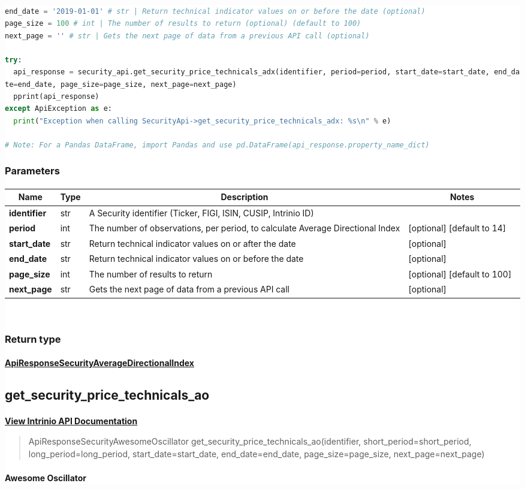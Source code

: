 ```python
end_date = '2019-01-01' # str | Return technical indicator values on or before the date (optional)
page_size = 100 # int | The number of results to return (optional) (default to 100)
next_page = '' # str | Gets the next page of data from a previous API call (optional)

try:
  api_response = security_api.get_security_price_technicals_adx(identifier, period=period, start_date=start_date, end_date=end_date, page_size=page_size, next_page=next_page)
  pprint(api_response)
except ApiException as e:
  print("Exception when calling SecurityApi->get_security_price_technicals_adx: %s\n" % e)
    
# Note: For a Pandas DataFrame, import Pandas and use pd.DataFrame(api_response.property_name_dict) 
```
[//]: # (END_CODE_EXAMPLE)

[//]: # (START_DEFINITION)

### Parameters

[//]: # (START_PARAMETERS)


Name | Type | Description  | Notes
------------- | ------------- | ------------- | -------------
 **identifier** | str| A Security identifier (Ticker, FIGI, ISIN, CUSIP, Intrinio ID) |   &nbsp;
 **period** | int| The number of observations, per period, to calculate Average Directional Index | [optional] [default to 14]  &nbsp;
 **start_date** | str| Return technical indicator values on or after the date | [optional]   &nbsp;
 **end_date** | str| Return technical indicator values on or before the date | [optional]   &nbsp;
 **page_size** | int| The number of results to return | [optional] [default to 100]  &nbsp;
 **next_page** | str| Gets the next page of data from a previous API call | [optional]   &nbsp;
<br/>

[//]: # (END_PARAMETERS)

### Return type

[**ApiResponseSecurityAverageDirectionalIndex**](ApiResponseSecurityAverageDirectionalIndex.md)

[//]: # (END_OPERATION)


[//]: # (START_OPERATION)

[//]: # (CLASS:SecurityApi)

[//]: # (METHOD:get_security_price_technicals_ao)

[//]: # (RETURN_TYPE:ApiResponseSecurityAwesomeOscillator)

[//]: # (RETURN_TYPE_KIND:object)

[//]: # (RETURN_TYPE_DOC:ApiResponseSecurityAwesomeOscillator.md)

[//]: # (OPERATION:get_security_price_technicals_ao_v2)

[//]: # (ENDPOINT:/securities/{identifier}/prices/technicals/ao)

[//]: # (DOCUMENT_LINK:SecurityApi.md#get_security_price_technicals_ao)

## **get_security_price_technicals_ao**

[**View Intrinio API Documentation**](https://docs.intrinio.com/documentation/python/get_security_price_technicals_ao_v2)

[//]: # (START_OVERVIEW)

> ApiResponseSecurityAwesomeOscillator get_security_price_technicals_ao(identifier, short_period=short_period, long_period=long_period, start_date=start_date, end_date=end_date, page_size=page_size, next_page=next_page)

#### Awesome Oscillator


[//]: # (METHOD:get_all_securities)
[//]: # (RETURN_TYPE:ApiResponseSecurities)
[//]: # (RETURN_TYPE_DOC:ApiResponseSecurities.md)
[//]: # (OPERATION:get_all_securities_v2)
[//]: # (ENDPOINT:/securities)
[//]: # (DOCUMENT_LINK:SecurityApi.md#get_all_securities)
[//]: # (END_OVERVIEW)
[//]: # (START_CODE_EXAMPLE)
[//]: # (METHOD:get_security_by_id)
[//]: # (RETURN_TYPE:Security)
[//]: # (RETURN_TYPE_DOC:Security.md)
[//]: # (OPERATION:get_security_by_id_v2)
[//]: # (ENDPOINT:/securities/{identifier})
[//]: # (DOCUMENT_LINK:SecurityApi.md#get_security_by_id)
[//]: # (END_OVERVIEW)
[//]: # (START_CODE_EXAMPLE)
[//]: # (METHOD:get_security_data_point_number)
[//]: # (RETURN_TYPE:float)
[//]: # (RETURN_TYPE_KIND:primitive)
[//]: # (RETURN_TYPE_DOC:)
[//]: # (OPERATION:get_security_data_point_number_v2)
[//]: # (ENDPOINT:/securities/{identifier}/data_point/{tag}/number)
[//]: # (DOCUMENT_LINK:SecurityApi.md#get_security_data_point_number)
[//]: # (END_OVERVIEW)
[//]: # (START_CODE_EXAMPLE)
[//]: # (METHOD:get_security_data_point_text)
[//]: # (RETURN_TYPE:str)
[//]: # (RETURN_TYPE_KIND:primitive)
[//]: # (RETURN_TYPE_DOC:)
[//]: # (OPERATION:get_security_data_point_text_v2)
[//]: # (ENDPOINT:/securities/{identifier}/data_point/{tag}/text)
[//]: # (DOCUMENT_LINK:SecurityApi.md#get_security_data_point_text)
[//]: # (END_OVERVIEW)
[//]: # (START_CODE_EXAMPLE)
[//]: # (METHOD:get_security_historical_data)
[//]: # (RETURN_TYPE:ApiResponseSecurityHistoricalData)
[//]: # (RETURN_TYPE_DOC:ApiResponseSecurityHistoricalData.md)
[//]: # (OPERATION:get_security_historical_data_v2)
[//]: # (ENDPOINT:/securities/{identifier}/historical_data/{tag})
[//]: # (DOCUMENT_LINK:SecurityApi.md#get_security_historical_data)
[//]: # (END_OVERVIEW)
[//]: # (START_CODE_EXAMPLE)
[//]: # (METHOD:get_security_intraday_prices)
[//]: # (RETURN_TYPE:ApiResponseSecurityIntradayPrices)
[//]: # (RETURN_TYPE_DOC:ApiResponseSecurityIntradayPrices.md)
[//]: # (OPERATION:get_security_intraday_prices_v2)
[//]: # (ENDPOINT:/securities/{identifier}/prices/intraday)
[//]: # (DOCUMENT_LINK:SecurityApi.md#get_security_intraday_prices)
[//]: # (END_OVERVIEW)
[//]: # (START_CODE_EXAMPLE)
[//]: # (METHOD:get_security_latest_dividend_record)
[//]: # (RETURN_TYPE:DividendRecord)
[//]: # (RETURN_TYPE_DOC:DividendRecord.md)
[//]: # (OPERATION:get_security_latest_dividend_record_v2)
[//]: # (ENDPOINT:/securities/{identifier}/dividends/latest)
[//]: # (DOCUMENT_LINK:SecurityApi.md#get_security_latest_dividend_record)
[//]: # (END_OVERVIEW)
[//]: # (START_CODE_EXAMPLE)
[//]: # (METHOD:get_security_latest_earnings_record)
[//]: # (RETURN_TYPE:EarningsRecord)
[//]: # (RETURN_TYPE_DOC:EarningsRecord.md)
[//]: # (OPERATION:get_security_latest_earnings_record_v2)
[//]: # (ENDPOINT:/securities/{identifier}/earnings/latest)
[//]: # (DOCUMENT_LINK:SecurityApi.md#get_security_latest_earnings_record)
[//]: # (END_OVERVIEW)
[//]: # (START_CODE_EXAMPLE)
[//]: # (METHOD:get_security_price_technicals_adi)
[//]: # (RETURN_TYPE:ApiResponseSecurityAccumulationDistributionIndex)
[//]: # (RETURN_TYPE_DOC:ApiResponseSecurityAccumulationDistributionIndex.md)
[//]: # (OPERATION:get_security_price_technicals_adi_v2)
[//]: # (ENDPOINT:/securities/{identifier}/prices/technicals/adi)
[//]: # (DOCUMENT_LINK:SecurityApi.md#get_security_price_technicals_adi)
[//]: # (END_OVERVIEW)
[//]: # (START_CODE_EXAMPLE)
[//]: # (METHOD:get_security_price_technicals_adtv)
[//]: # (RETURN_TYPE:ApiResponseSecurityAverageDailyTradingVolume)
[//]: # (RETURN_TYPE_DOC:ApiResponseSecurityAverageDailyTradingVolume.md)
[//]: # (OPERATION:get_security_price_technicals_adtv_v2)
[//]: # (ENDPOINT:/securities/{identifier}/prices/technicals/adtv)
[//]: # (DOCUMENT_LINK:SecurityApi.md#get_security_price_technicals_adtv)
[//]: # (END_OVERVIEW)
[//]: # (START_CODE_EXAMPLE)
[//]: # (METHOD:get_security_price_technicals_adx)
[//]: # (RETURN_TYPE:ApiResponseSecurityAverageDirectionalIndex)
[//]: # (RETURN_TYPE_DOC:ApiResponseSecurityAverageDirectionalIndex.md)
[//]: # (OPERATION:get_security_price_technicals_adx_v2)
[//]: # (ENDPOINT:/securities/{identifier}/prices/technicals/adx)
[//]: # (DOCUMENT_LINK:SecurityApi.md#get_security_price_technicals_adx)
[//]: # (END_OVERVIEW)
[//]: # (START_CODE_EXAMPLE)
[//]: # (END_OVERVIEW)
[//]: # (START_CODE_EXAMPLE)
[//]: # (METHOD:get_security_price_technicals_atr)
[//]: # (RETURN_TYPE:ApiResponseSecurityAverageTrueRange)
[//]: # (RETURN_TYPE_DOC:ApiResponseSecurityAverageTrueRange.md)
[//]: # (OPERATION:get_security_price_technicals_atr_v2)
[//]: # (ENDPOINT:/securities/{identifier}/prices/technicals/atr)
[//]: # (DOCUMENT_LINK:SecurityApi.md#get_security_price_technicals_atr)
[//]: # (END_OVERVIEW)
[//]: # (START_CODE_EXAMPLE)
[//]: # (METHOD:get_security_price_technicals_bb)
[//]: # (RETURN_TYPE:ApiResponseSecurityBollingerBands)
[//]: # (RETURN_TYPE_DOC:ApiResponseSecurityBollingerBands.md)
[//]: # (OPERATION:get_security_price_technicals_bb_v2)
[//]: # (ENDPOINT:/securities/{identifier}/prices/technicals/bb)
[//]: # (DOCUMENT_LINK:SecurityApi.md#get_security_price_technicals_bb)
[//]: # (END_OVERVIEW)
[//]: # (START_CODE_EXAMPLE)
[//]: # (METHOD:get_security_price_technicals_cci)
[//]: # (RETURN_TYPE:ApiResponseSecurityCommodityChannelIndex)
[//]: # (RETURN_TYPE_DOC:ApiResponseSecurityCommodityChannelIndex.md)
[//]: # (OPERATION:get_security_price_technicals_cci_v2)
[//]: # (ENDPOINT:/securities/{identifier}/prices/technicals/cci)
[//]: # (DOCUMENT_LINK:SecurityApi.md#get_security_price_technicals_cci)
[//]: # (END_OVERVIEW)
[//]: # (START_CODE_EXAMPLE)
[//]: # (METHOD:get_security_price_technicals_cmf)
[//]: # (RETURN_TYPE:ApiResponseSecurityChaikinMoneyFlow)
[//]: # (RETURN_TYPE_DOC:ApiResponseSecurityChaikinMoneyFlow.md)
[//]: # (OPERATION:get_security_price_technicals_cmf_v2)
[//]: # (ENDPOINT:/securities/{identifier}/prices/technicals/cmf)
[//]: # (DOCUMENT_LINK:SecurityApi.md#get_security_price_technicals_cmf)
[//]: # (END_OVERVIEW)
[//]: # (START_CODE_EXAMPLE)
[//]: # (METHOD:get_security_price_technicals_dc)
[//]: # (RETURN_TYPE:ApiResponseSecurityDonchianChannel)
[//]: # (RETURN_TYPE_DOC:ApiResponseSecurityDonchianChannel.md)
[//]: # (OPERATION:get_security_price_technicals_dc_v2)
[//]: # (ENDPOINT:/securities/{identifier}/prices/technicals/dc)
[//]: # (DOCUMENT_LINK:SecurityApi.md#get_security_price_technicals_dc)
[//]: # (END_OVERVIEW)
[//]: # (START_CODE_EXAMPLE)
[//]: # (METHOD:get_security_price_technicals_dpo)
[//]: # (RETURN_TYPE:ApiResponseSecurityDetrendedPriceOscillator)
[//]: # (RETURN_TYPE_DOC:ApiResponseSecurityDetrendedPriceOscillator.md)
[//]: # (OPERATION:get_security_price_technicals_dpo_v2)
[//]: # (ENDPOINT:/securities/{identifier}/prices/technicals/dpo)
[//]: # (DOCUMENT_LINK:SecurityApi.md#get_security_price_technicals_dpo)
[//]: # (END_OVERVIEW)
[//]: # (START_CODE_EXAMPLE)
[//]: # (METHOD:get_security_price_technicals_eom)
[//]: # (RETURN_TYPE:ApiResponseSecurityEaseOfMovement)
[//]: # (RETURN_TYPE_DOC:ApiResponseSecurityEaseOfMovement.md)
[//]: # (OPERATION:get_security_price_technicals_eom_v2)
[//]: # (ENDPOINT:/securities/{identifier}/prices/technicals/eom)
[//]: # (DOCUMENT_LINK:SecurityApi.md#get_security_price_technicals_eom)
[//]: # (END_OVERVIEW)
[//]: # (START_CODE_EXAMPLE)
[//]: # (METHOD:get_security_price_technicals_fi)
[//]: # (RETURN_TYPE:ApiResponseSecurityForceIndex)
[//]: # (RETURN_TYPE_DOC:ApiResponseSecurityForceIndex.md)
[//]: # (OPERATION:get_security_price_technicals_fi_v2)
[//]: # (ENDPOINT:/securities/{identifier}/prices/technicals/fi)
[//]: # (DOCUMENT_LINK:SecurityApi.md#get_security_price_technicals_fi)
[//]: # (END_OVERVIEW)
[//]: # (START_CODE_EXAMPLE)
[//]: # (METHOD:get_security_price_technicals_ichimoku)
[//]: # (RETURN_TYPE:ApiResponseSecurityIchimokuKinkoHyo)
[//]: # (RETURN_TYPE_DOC:ApiResponseSecurityIchimokuKinkoHyo.md)
[//]: # (OPERATION:get_security_price_technicals_ichimoku_v2)
[//]: # (ENDPOINT:/securities/{identifier}/prices/technicals/ichimoku)
[//]: # (DOCUMENT_LINK:SecurityApi.md#get_security_price_technicals_ichimoku)
[//]: # (END_OVERVIEW)
[//]: # (START_CODE_EXAMPLE)
[//]: # (METHOD:get_security_price_technicals_kc)
[//]: # (RETURN_TYPE:ApiResponseSecurityKeltnerChannel)
[//]: # (RETURN_TYPE_DOC:ApiResponseSecurityKeltnerChannel.md)
[//]: # (OPERATION:get_security_price_technicals_kc_v2)
[//]: # (ENDPOINT:/securities/{identifier}/prices/technicals/kc)
[//]: # (DOCUMENT_LINK:SecurityApi.md#get_security_price_technicals_kc)
[//]: # (END_OVERVIEW)
[//]: # (START_CODE_EXAMPLE)
[//]: # (METHOD:get_security_price_technicals_kst)
[//]: # (RETURN_TYPE:ApiResponseSecurityKnowSureThing)
[//]: # (RETURN_TYPE_DOC:ApiResponseSecurityKnowSureThing.md)
[//]: # (OPERATION:get_security_price_technicals_kst_v2)
[//]: # (ENDPOINT:/securities/{identifier}/prices/technicals/kst)
[//]: # (DOCUMENT_LINK:SecurityApi.md#get_security_price_technicals_kst)
[//]: # (END_OVERVIEW)
[//]: # (START_CODE_EXAMPLE)
[//]: # (METHOD:get_security_price_technicals_macd)
[//]: # (RETURN_TYPE:ApiResponseSecurityMovingAverageConvergenceDivergence)
[//]: # (RETURN_TYPE_DOC:ApiResponseSecurityMovingAverageConvergenceDivergence.md)
[//]: # (OPERATION:get_security_price_technicals_macd_v2)
[//]: # (ENDPOINT:/securities/{identifier}/prices/technicals/macd)
[//]: # (DOCUMENT_LINK:SecurityApi.md#get_security_price_technicals_macd)
[//]: # (END_OVERVIEW)
[//]: # (START_CODE_EXAMPLE)
[//]: # (METHOD:get_security_price_technicals_mfi)
[//]: # (RETURN_TYPE:ApiResponseSecurityMoneyFlowIndex)
[//]: # (RETURN_TYPE_DOC:ApiResponseSecurityMoneyFlowIndex.md)
[//]: # (OPERATION:get_security_price_technicals_mfi_v2)
[//]: # (ENDPOINT:/securities/{identifier}/prices/technicals/mfi)
[//]: # (DOCUMENT_LINK:SecurityApi.md#get_security_price_technicals_mfi)
[//]: # (END_OVERVIEW)
[//]: # (START_CODE_EXAMPLE)
[//]: # (METHOD:get_security_price_technicals_mi)
[//]: # (RETURN_TYPE:ApiResponseSecurityMassIndex)
[//]: # (RETURN_TYPE_DOC:ApiResponseSecurityMassIndex.md)
[//]: # (OPERATION:get_security_price_technicals_mi_v2)
[//]: # (ENDPOINT:/securities/{identifier}/prices/technicals/mi)
[//]: # (DOCUMENT_LINK:SecurityApi.md#get_security_price_technicals_mi)
[//]: # (END_OVERVIEW)
[//]: # (START_CODE_EXAMPLE)
[//]: # (METHOD:get_security_price_technicals_nvi)
[//]: # (RETURN_TYPE:ApiResponseSecurityNegativeVolumeIndex)
[//]: # (RETURN_TYPE_DOC:ApiResponseSecurityNegativeVolumeIndex.md)
[//]: # (OPERATION:get_security_price_technicals_nvi_v2)
[//]: # (ENDPOINT:/securities/{identifier}/prices/technicals/nvi)
[//]: # (DOCUMENT_LINK:SecurityApi.md#get_security_price_technicals_nvi)